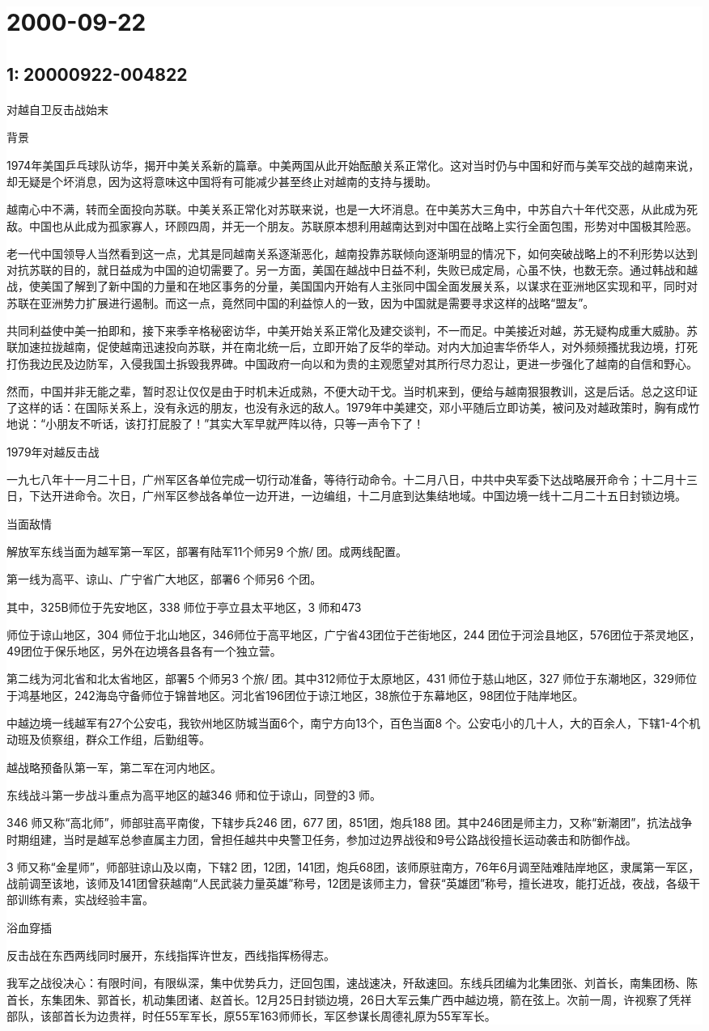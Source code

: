 # 2000-09-22

## 1: 20000922-004822

对越自卫反击战始末 

背景 

1974年美国乒乓球队访华，揭开中美关系新的篇章。中美两国从此开始酝酿关系正常化。这对当时仍与中国和好而与美军交战的越南来说，却无疑是个坏消息，因为这将意味这中国将有可能减少甚至终止对越南的支持与援助。 

越南心中不满，转而全面投向苏联。中美关系正常化对苏联来说，也是一大坏消息。在中美苏大三角中，中苏自六十年代交恶，从此成为死敌。中国也从此成为孤家寡人，环顾四周，并无一个朋友。苏联原本想利用越南达到对中国在战略上实行全面包围，形势对中国极其险恶。 

老一代中国领导人当然看到这一点，尤其是同越南关系逐渐恶化，越南投靠苏联倾向逐渐明显的情况下，如何突破战略上的不利形势以达到对抗苏联的目的，就日益成为中国的迫切需要了。另一方面，美国在越战中日益不利，失败已成定局，心虽不快，也数无奈。通过韩战和越战，使美国了解到了新中国的力量和在地区事务的分量，美国国内开始有人主张同中国全面发展关系，以谋求在亚洲地区实现和平，同时对苏联在亚洲势力扩展进行遏制。而这一点，竟然同中国的利益惊人的一致，因为中国就是需要寻求这样的战略“盟友”。 

共同利益使中美一拍即和，接下来季辛格秘密访华，中美开始关系正常化及建交谈判，不一而足。中美接近对越，苏无疑构成重大威胁。苏联加速拉拢越南，促使越南迅速投向苏联，并在南北统一后，立即开始了反华的举动。对内大加迫害华侨华人，对外频频搔扰我边境，打死打伤我边民及边防军，入侵我国土拆毁我界碑。中国政府一向以和为贵的主观愿望对其所行尽力忍让，更进一步强化了越南的自信和野心。 

然而，中国并非无能之辈，暂时忍让仅仅是由于时机未近成熟，不便大动干戈。当时机来到，便给与越南狠狠教训，这是后话。总之这印证了这样的话：在国际关系上，没有永远的朋友，也没有永远的敌人。1979年中美建交，邓小平随后立即访美，被问及对越政策时，胸有成竹地说：“小朋友不听话，该打打屁股了！”其实大军早就严阵以待，只等一声令下了！ 

1979年对越反击战 

一九七八年十一月二十日，广州军区各单位完成一切行动准备，等待行动命令。十二月八日，中共中央军委下达战略展开命令；十二月十三日，下达开进命令。次日，广州军区参战各单位一边开进，一边编组，十二月底到达集结地域。中国边境一线十二月二十五日封锁边境。 

当面敌情 

解放军东线当面为越军第一军区，部署有陆军11个师另9 个旅/ 团。成两线配置。 

第一线为高平、谅山、广宁省广大地区，部署6 个师另6 个团。 

其中，325B师位于先安地区，338 师位于亭立县太平地区，3 师和473 

师位于谅山地区，304 师位于北山地区，346师位于高平地区，广宁省43团位于芒街地区，244 团位于河浍县地区，576团位于茶灵地区，49团位于保乐地区，另外在边境各县各有一个独立营。 

第二线为河北省和北太省地区，部署5 个师另3 个旅/ 团。其中312师位于太原地区，431 师位于慈山地区，327 师位于东潮地区，329师位于鸿基地区，242海岛守备师位于锦普地区。河北省196团位于谅江地区，38旅位于东幕地区，98团位于陆岸地区。 

中越边境一线越军有27个公安屯，我钦州地区防城当面6个，南宁方向13个，百色当面8 个。公安屯小的几十人，大的百余人，下辖1-4个机动班及侦察组，群众工作组，后勤组等。 

越战略预备队第一军，第二军在河内地区。 

东线战斗第一步战斗重点为高平地区的越346 师和位于谅山，同登的3 师。 

346 师又称“高北师”，师部驻高平南俊，下辖步兵246 团，677 团，851团，炮兵188 团。其中246团是师主力，又称“新潮团”，抗法战争时期组建，当时是越军总参直属主力团，曾担任越共中央警卫任务，参加过边界战役和9号公路战役擅长运动袭击和防御作战。 

3 师又称“金星师”，师部驻谅山及以南，下辖2 团，12团，141团，炮兵68团，该师原驻南方，76年6月调至陆难陆岸地区，隶属第一军区，战前调至该地，该师及141团曾获越南“人民武装力量英雄”称号，12团是该师主力，曾获“英雄团”称号，擅长进攻，能打近战，夜战，各级干部训练有素，实战经验丰富。 

浴血穿插 

反击战在东西两线同时展开，东线指挥许世友，西线指挥杨得志。 

我军之战役决心：有限时间，有限纵深，集中优势兵力，迂回包围，速战速决，歼敌速回。东线兵团编为北集团张、刘首长，南集团杨、陈首长，东集团朱、郭首长，机动集团诸、赵首长。12月25日封锁边境，26日大军云集广西中越边境，箭在弦上。次前一周，许视察了凭祥部队，该部首长为边贵祥，时任55军军长，原55军163师师长，军区参谋长周德礼原为55军军长。 
